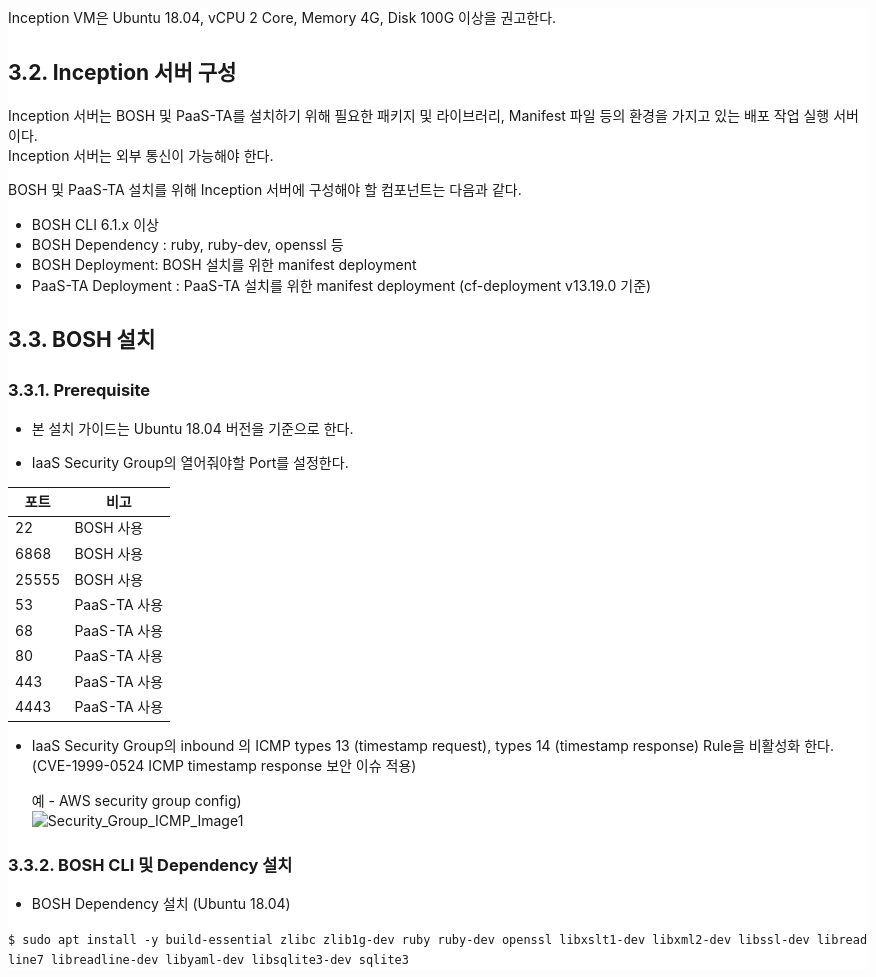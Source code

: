 Inception VM은 Ubuntu 18.04, vCPU 2 Core, Memory 4G, Disk 100G 이상을 권고한다.

## <div id='3.2'/>3.2.  Inception 서버 구성

Inception 서버는 BOSH 및 PaaS-TA를 설치하기 위해 필요한 패키지 및 라이브러리, Manifest 파일 등의 환경을 가지고 있는 배포 작업 실행 서버이다.  
Inception 서버는 외부 통신이 가능해야 한다.

BOSH 및 PaaS-TA 설치를 위해 Inception 서버에 구성해야 할 컴포넌트는 다음과 같다.

- BOSH CLI 6.1.x 이상 
- BOSH Dependency : ruby, ruby-dev, openssl 등
- BOSH Deployment: BOSH 설치를 위한 manifest deployment  
- PaaS-TA Deployment : PaaS-TA 설치를 위한 manifest deployment (cf-deployment v13.19.0 기준)

## <div id='3.3'/>3.3.  BOSH 설치

### <div id='3.3.1'/>3.3.1.    Prerequisite

- 본 설치 가이드는 Ubuntu 18.04 버전을 기준으로 한다.  

- IaaS Security Group의 열어줘야할 Port를 설정한다.

|포트|비고|
|---|---|
|22|BOSH 사용|
|6868|BOSH 사용|
|25555|BOSH 사용|
|53|PaaS-TA 사용|
|68|PaaS-TA 사용|
|80|PaaS-TA 사용|
|443|PaaS-TA 사용|
|4443|PaaS-TA 사용|


- IaaS Security Group의 inbound 의 ICMP types 13 (timestamp request), types 14 (timestamp response) Rule을 비활성화 한다. (CVE-1999-0524 ICMP timestamp response 보안 이슈 적용)  

  예 - AWS security group config)  
  ![Security_Group_ICMP_Image1](./images/security-group-icmp-01.png)  


### <div id='3.3.2'/>3.3.2.    BOSH CLI 및 Dependency 설치

- BOSH Dependency 설치 (Ubuntu 18.04)

```
$ sudo apt install -y build-essential zlibc zlib1g-dev ruby ruby-dev openssl libxslt1-dev libxml2-dev libssl-dev libreadline7 libreadline-dev libyaml-dev libsqlite3-dev sqlite3
```
